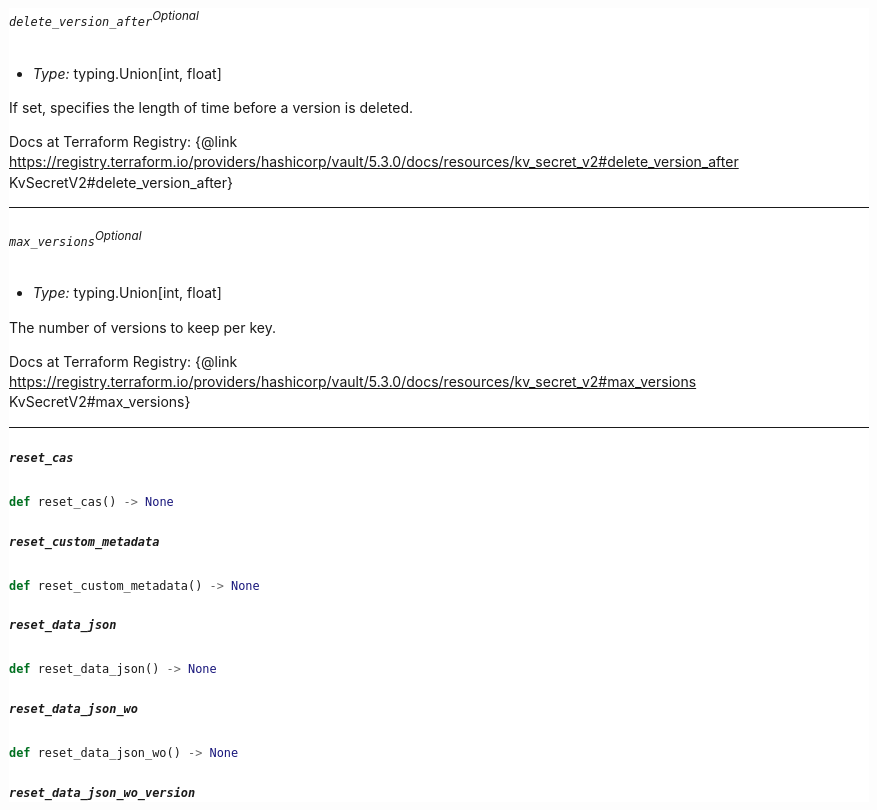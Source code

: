 ###### `delete_version_after`<sup>Optional</sup> <a name="delete_version_after" id="@cdktf/provider-vault.kvSecretV2.KvSecretV2.putCustomMetadata.parameter.deleteVersionAfter"></a>

- *Type:* typing.Union[int, float]

If set, specifies the length of time before a version is deleted.

Docs at Terraform Registry: {@link https://registry.terraform.io/providers/hashicorp/vault/5.3.0/docs/resources/kv_secret_v2#delete_version_after KvSecretV2#delete_version_after}

---

###### `max_versions`<sup>Optional</sup> <a name="max_versions" id="@cdktf/provider-vault.kvSecretV2.KvSecretV2.putCustomMetadata.parameter.maxVersions"></a>

- *Type:* typing.Union[int, float]

The number of versions to keep per key.

Docs at Terraform Registry: {@link https://registry.terraform.io/providers/hashicorp/vault/5.3.0/docs/resources/kv_secret_v2#max_versions KvSecretV2#max_versions}

---

##### `reset_cas` <a name="reset_cas" id="@cdktf/provider-vault.kvSecretV2.KvSecretV2.resetCas"></a>

```python
def reset_cas() -> None
```

##### `reset_custom_metadata` <a name="reset_custom_metadata" id="@cdktf/provider-vault.kvSecretV2.KvSecretV2.resetCustomMetadata"></a>

```python
def reset_custom_metadata() -> None
```

##### `reset_data_json` <a name="reset_data_json" id="@cdktf/provider-vault.kvSecretV2.KvSecretV2.resetDataJson"></a>

```python
def reset_data_json() -> None
```

##### `reset_data_json_wo` <a name="reset_data_json_wo" id="@cdktf/provider-vault.kvSecretV2.KvSecretV2.resetDataJsonWo"></a>

```python
def reset_data_json_wo() -> None
```

##### `reset_data_json_wo_version` <a name="reset_data_json_wo_version" id="@cdktf/provider-vault.kvSecretV2.KvSecretV2.resetDataJsonWoVersion"></a>
